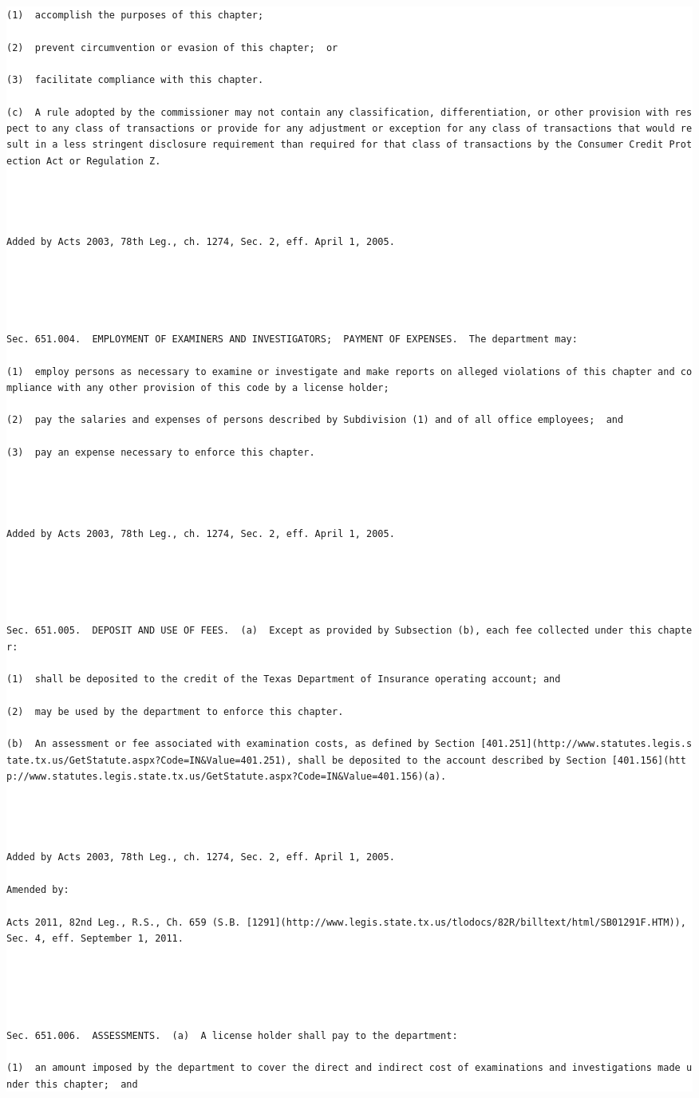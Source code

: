     (1)  accomplish the purposes of this chapter;
    
    (2)  prevent circumvention or evasion of this chapter;  or
    
    (3)  facilitate compliance with this chapter.
    
    (c)  A rule adopted by the commissioner may not contain any classification, differentiation, or other provision with respect to any class of transactions or provide for any adjustment or exception for any class of transactions that would result in a less stringent disclosure requirement than required for that class of transactions by the Consumer Credit Protection Act or Regulation Z.
    
    
    
    
    Added by Acts 2003, 78th Leg., ch. 1274, Sec. 2, eff. April 1, 2005.
    
    
    
    
    
    Sec. 651.004.  EMPLOYMENT OF EXAMINERS AND INVESTIGATORS;  PAYMENT OF EXPENSES.  The department may:
    
    (1)  employ persons as necessary to examine or investigate and make reports on alleged violations of this chapter and compliance with any other provision of this code by a license holder;
    
    (2)  pay the salaries and expenses of persons described by Subdivision (1) and of all office employees;  and
    
    (3)  pay an expense necessary to enforce this chapter.
    
    
    
    
    Added by Acts 2003, 78th Leg., ch. 1274, Sec. 2, eff. April 1, 2005.
    
    
    
    
    
    Sec. 651.005.  DEPOSIT AND USE OF FEES.  (a)  Except as provided by Subsection (b), each fee collected under this chapter:
    
    (1)  shall be deposited to the credit of the Texas Department of Insurance operating account; and
    
    (2)  may be used by the department to enforce this chapter.
    
    (b)  An assessment or fee associated with examination costs, as defined by Section [401.251](http://www.statutes.legis.state.tx.us/GetStatute.aspx?Code=IN&Value=401.251), shall be deposited to the account described by Section [401.156](http://www.statutes.legis.state.tx.us/GetStatute.aspx?Code=IN&Value=401.156)(a).
    
    
    
    
    Added by Acts 2003, 78th Leg., ch. 1274, Sec. 2, eff. April 1, 2005.
    
    Amended by: 
    
    Acts 2011, 82nd Leg., R.S., Ch. 659 (S.B. [1291](http://www.legis.state.tx.us/tlodocs/82R/billtext/html/SB01291F.HTM)), Sec. 4, eff. September 1, 2011.
    
    
    
    
    
    Sec. 651.006.  ASSESSMENTS.  (a)  A license holder shall pay to the department:
    
    (1)  an amount imposed by the department to cover the direct and indirect cost of examinations and investigations made under this chapter;  and
    